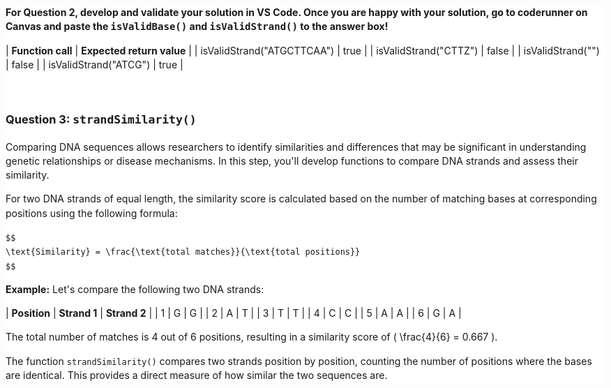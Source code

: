 
**For Question 2, develop and validate your solution in VS Code. Once you are happy with your solution, go to coderunner on Canvas and paste the <tt>isValidBase()</tt> and <tt>isValidStrand()</tt> to the answer box!**



|   **Function call**           |   **Expected return value**   |
|   isValidStrand("ATGCTTCAA")  |   true                        |
|   isValidStrand("CTTZ")       |   false                       |
|   isValidStrand("")           |   false                       |
|   isValidStrand("ATCG")       |   true                        |



&nbsp;&nbsp;&nbsp;
### Question 3: <tt>strandSimilarity()</tt>

Comparing DNA sequences allows researchers to identify similarities and differences that may be significant in understanding genetic relationships or disease mechanisms. In this step, you'll develop functions to compare DNA strands and assess their similarity.

For two DNA strands of equal length, the similarity score is calculated based on the number of matching bases at corresponding positions using the following formula:

```
$$
\text{Similarity} = \frac{\text{total matches}}{\text{total positions}}
$$
```

**Example:**
Let's compare the following two DNA strands:

| **Position**  |   **Strand 1**    |   **Strand 2**    |
|   1           |   G               |   G               |
|   2           |   A               |   T               |
|   3           |   T               |   T               |
|   4           |   C               |   C               |
|   5           |   A               |   A               |
|   6           |   G               |   A               |

    

The total number of matches is 4 out of 6 positions, resulting in a similarity score of \( \frac{4}{6} = 0.667 \).



The function `strandSimilarity()` compares two strands position by position, counting the number of positions where the bases are identical. This provides a direct measure of how similar the two sequences are.
